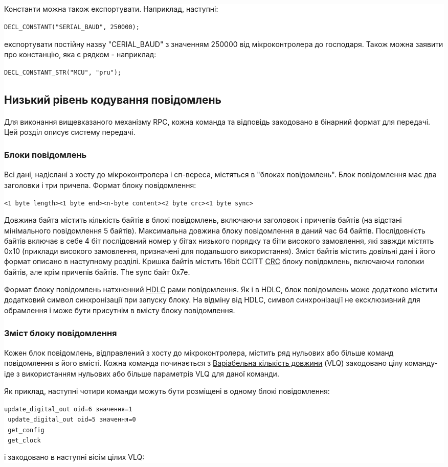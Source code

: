 Константи можна також експортувати. Наприклад, наступні:

```
DECL_CONSTANT("SERIAL_BAUD", 250000);
```

експортувати постійну назву "СERIAL_BAUD" з значенням 250000 від мікроконтролера до господаря. Також можна заявити про констанцію, яка є рядком - наприклад:

```
DECL_CONSTANT_STR("MCU", "pru");
```

## Низький рівень кодування повідомлень

Для виконання вищевказаного механізму RPC, кожна команда та відповідь закодовано в бінарний формат для передачі. Цей розділ описує систему передачі.

### Блоки повідомлень

Всі дані, надіслані з хосту до мікроконтролера і сп-вереса, містяться в "блоках повідомлень". Блок повідомлення має два заголовки і три причепа. Формат блоку повідомлення:

```
<1 byte length><1 byte end><n-byte content><2 byte crc><1 byte sync>
```

Довжина байта містить кількість байтів в блокі повідомлень, включаючи заголовок і причепів байтів (на відстані мінімального повідомлення 5 байтів). Максимальна довжина блоку повідомлення в даний час 64 байтів. Послідовність байтів включає в себе 4 біт послідовний номер у бітах низького порядку та біти високого замовлення, які завжди містять 0x10 (приклади високого замовлення, призначені для подальшого використання). Зміст байтів містить довільні дані і його формат описано в наступному розділі. Кришка байтів містить 16bit CCITT [CRC](https://en.wikipedia.org/wiki/Cyclic_redundancy_check) блоку повідомлень, включаючи головки байтів, але крім причепів байтів. The sync байт 0x7e.

Формат блоку повідомлень натхненний [HDLC](https://en.wikipedia.org/wiki/High-Level_Data_Link_Control) рами повідомлення. Як і в HDLC, блок повідомлень може додатково містити додатковий символ синхронізації при запуску блоку. На відміну від HDLC, символ синхронізації не ексклюзивний для обрамлення і може бути присутнім в вмісту блоку повідомлення.

### Зміст блоку повідомлення

Кожен блок повідомлень, відправлений з хосту до мікроконтролера, містить ряд нульових або більше команд повідомлення в його вмісті. Кожна команда починається з [Варіабельна кількість довжини](#variable-length-quantities) (VLQ) закодовано цілу команду-іде з використанням нульових або більше параметрів VLQ для даної команди.

Як приклад, наступні чотири команди можуть бути розміщені в одному блокі повідомлення:

```
update_digital_out oid=6 значення=1
 update_digital_out oid=5 значення=0
 get_config
 get_clock
```

і закодовано в наступні вісім цілих VLQ:
